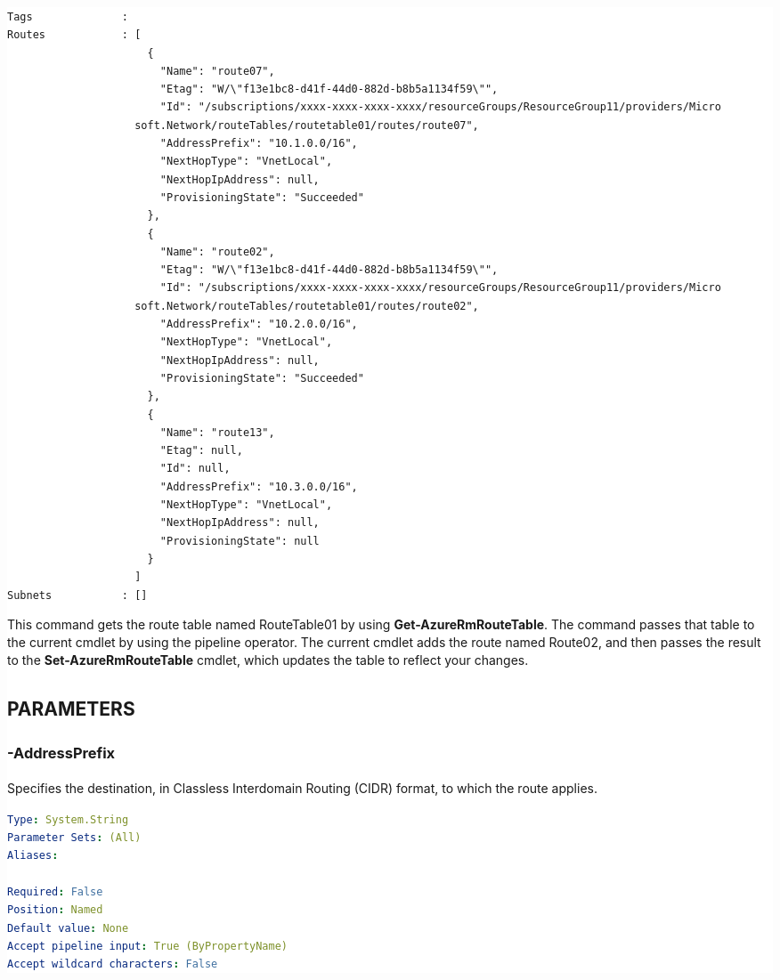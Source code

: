 ```
Tags              : 
Routes            : [
                      {
                        "Name": "route07",
                        "Etag": "W/\"f13e1bc8-d41f-44d0-882d-b8b5a1134f59\"",
                        "Id": "/subscriptions/xxxx-xxxx-xxxx-xxxx/resourceGroups/ResourceGroup11/providers/Micro
                    soft.Network/routeTables/routetable01/routes/route07",
                        "AddressPrefix": "10.1.0.0/16",
                        "NextHopType": "VnetLocal",
                        "NextHopIpAddress": null, 
                        "ProvisioningState": "Succeeded"
                      },
                      {
                        "Name": "route02",
                        "Etag": "W/\"f13e1bc8-d41f-44d0-882d-b8b5a1134f59\"",
                        "Id": "/subscriptions/xxxx-xxxx-xxxx-xxxx/resourceGroups/ResourceGroup11/providers/Micro
                    soft.Network/routeTables/routetable01/routes/route02",
                        "AddressPrefix": "10.2.0.0/16",
                        "NextHopType": "VnetLocal",
                        "NextHopIpAddress": null, 
                        "ProvisioningState": "Succeeded"
                      },
                      {
                        "Name": "route13",
                        "Etag": null, 
                        "Id": null, 
                        "AddressPrefix": "10.3.0.0/16",
                        "NextHopType": "VnetLocal",
                        "NextHopIpAddress": null, 
                        "ProvisioningState": null
                      }
                    ] 
Subnets           : []
```

This command gets the route table named RouteTable01 by using **Get-AzureRmRouteTable**.
The command passes that table to the current cmdlet by using the pipeline operator.
The current cmdlet adds the route named Route02, and then passes the result to the **Set-AzureRmRouteTable** cmdlet, which updates the table to reflect your changes.

## PARAMETERS

### -AddressPrefix
Specifies the destination, in Classless Interdomain Routing (CIDR) format, to which the route applies.

```yaml
Type: System.String
Parameter Sets: (All)
Aliases: 

Required: False
Position: Named
Default value: None
Accept pipeline input: True (ByPropertyName)
Accept wildcard characters: False
```

